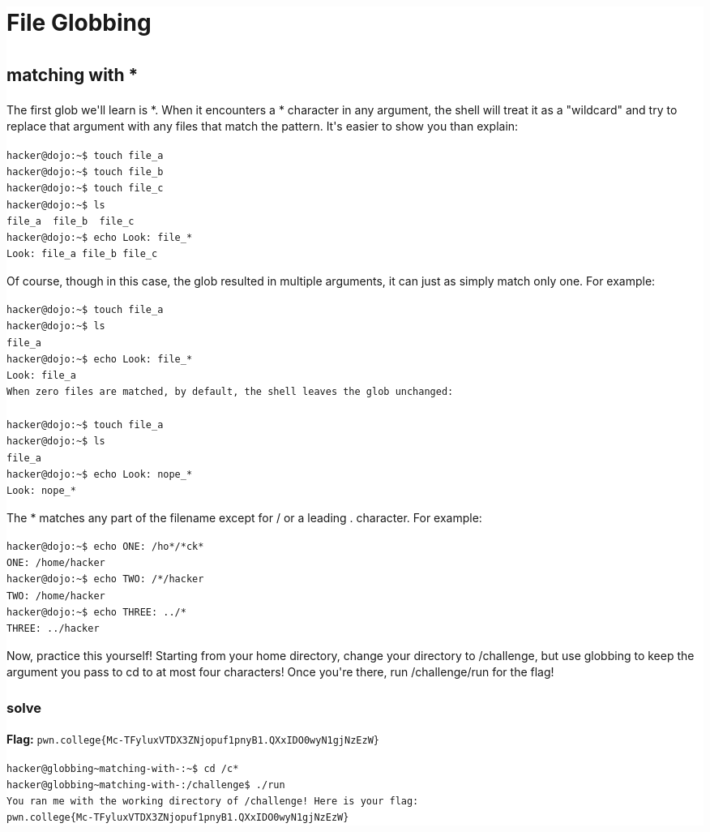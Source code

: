 # File Globbing
## matching with *

The first glob we'll learn is *. When it encounters a * character in any argument, the shell will treat it as a "wildcard" and try to replace that argument with any files that match the pattern. It's easier to show you than explain:
```
hacker@dojo:~$ touch file_a
hacker@dojo:~$ touch file_b
hacker@dojo:~$ touch file_c
hacker@dojo:~$ ls
file_a	file_b	file_c
hacker@dojo:~$ echo Look: file_*
Look: file_a file_b file_c
```
Of course, though in this case, the glob resulted in multiple arguments, it can just as simply match only one. For example:
```
hacker@dojo:~$ touch file_a
hacker@dojo:~$ ls
file_a
hacker@dojo:~$ echo Look: file_*
Look: file_a
When zero files are matched, by default, the shell leaves the glob unchanged:

hacker@dojo:~$ touch file_a
hacker@dojo:~$ ls
file_a
hacker@dojo:~$ echo Look: nope_*
Look: nope_*
```
The * matches any part of the filename except for / or a leading . character. For example:
```
hacker@dojo:~$ echo ONE: /ho*/*ck*
ONE: /home/hacker
hacker@dojo:~$ echo TWO: /*/hacker
TWO: /home/hacker
hacker@dojo:~$ echo THREE: ../*
THREE: ../hacker
```
Now, practice this yourself! Starting from your home directory, change your directory to /challenge, but use globbing to keep the argument you pass to cd to at most four characters! Once you're there, run /challenge/run for the flag!
### solve
**Flag:** `pwn.college{Mc-TFyluxVTDX3ZNjopuf1pnyB1.QXxIDO0wyN1gjNzEzW}`
```
hacker@globbing~matching-with-:~$ cd /c*
hacker@globbing~matching-with-:/challenge$ ./run
You ran me with the working directory of /challenge! Here is your flag:
pwn.college{Mc-TFyluxVTDX3ZNjopuf1pnyB1.QXxIDO0wyN1gjNzEzW}
```
